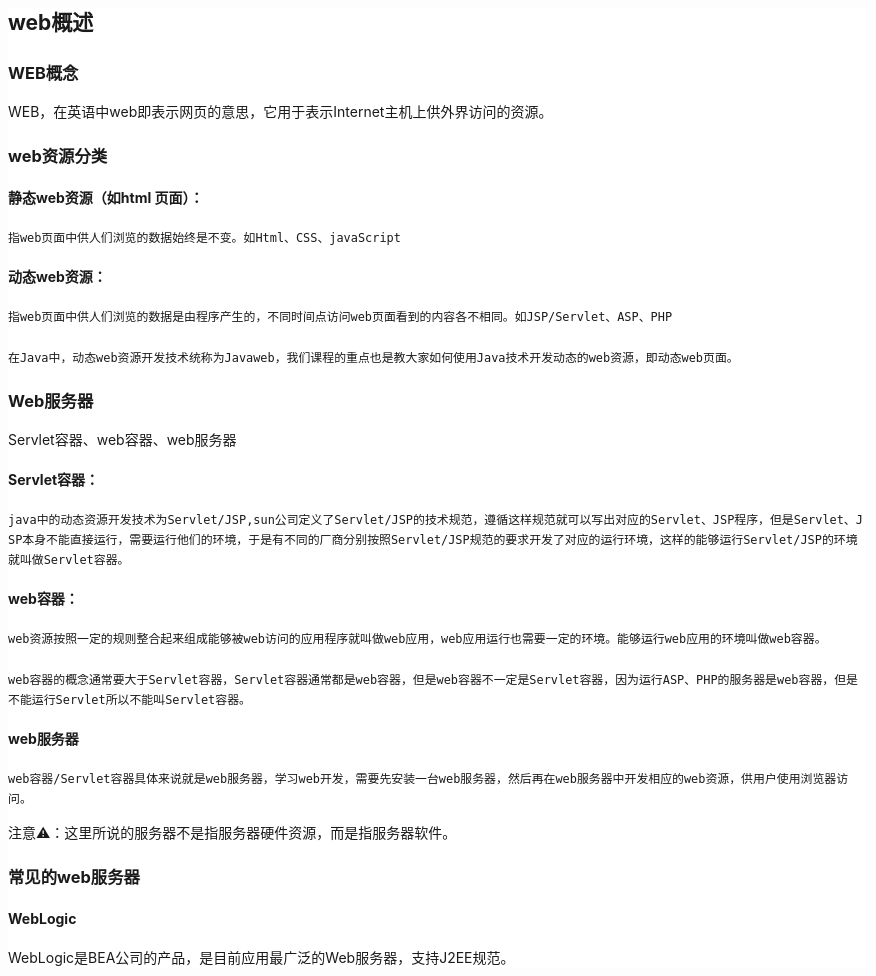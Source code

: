 ## web概述

### 			WEB概念

​						WEB，在英语中web即表示网页的意思，它用于表示Internet主机上供外界访问的资源。

### 			web资源分类

#### 							静态web资源（如html 页面）：

```
指web页面中供人们浏览的数据始终是不变。如Html、CSS、javaScript
```

#### 							动态web资源：

```
指web页面中供人们浏览的数据是由程序产生的，不同时间点访问web页面看到的内容各不相同。如JSP/Servlet、ASP、PHP

在Java中，动态web资源开发技术统称为Javaweb，我们课程的重点也是教大家如何使用Java技术开发动态的web资源，即动态web页面。
```

### 			Web服务器

Servlet容器、web容器、web服务器

#### 							Servlet容器：

```
java中的动态资源开发技术为Servlet/JSP,sun公司定义了Servlet/JSP的技术规范，遵循这样规范就可以写出对应的Servlet、JSP程序，但是Servlet、JSP本身不能直接运行，需要运行他们的环境，于是有不同的厂商分别按照Servlet/JSP规范的要求开发了对应的运行环境，这样的能够运行Servlet/JSP的环境就叫做Servlet容器。
```

#### 							web容器：

```
web资源按照一定的规则整合起来组成能够被web访问的应用程序就叫做web应用，web应用运行也需要一定的环境。能够运行web应用的环境叫做web容器。

web容器的概念通常要大于Servlet容器，Servlet容器通常都是web容器，但是web容器不一定是Servlet容器，因为运行ASP、PHP的服务器是web容器，但是不能运行Servlet所以不能叫Servlet容器。
```

#### 							web服务器

```
web容器/Servlet容器具体来说就是web服务器，学习web开发，需要先安装一台web服务器，然后再在web服务器中开发相应的web资源，供用户使用浏览器访问。
```

注意⚠️：这里所说的服务器不是指服务器硬件资源，而是指服务器软件。

### 常见的web服务器

#### 		WebLogic

WebLogic是BEA公司的产品，是目前应用最广泛的Web服务器，支持J2EE规范。
